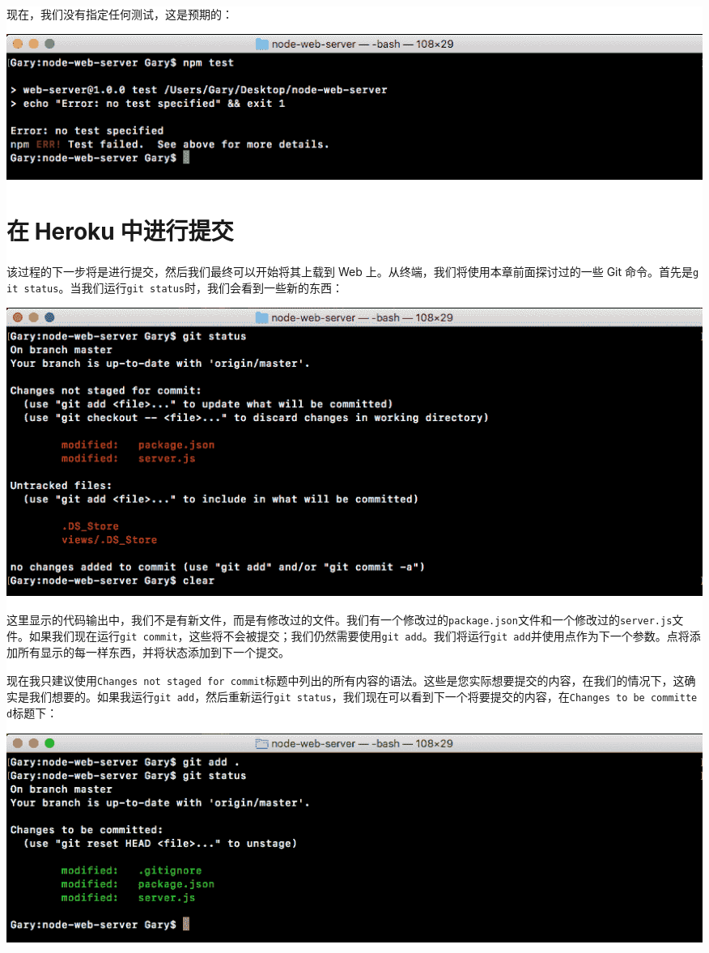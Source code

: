 现在，我们没有指定任何测试，这是预期的：

![](img/504c1768-8ee0-44d9-aba9-cbf61852fef3.png)

# 在 Heroku 中进行提交

该过程的下一步将是进行提交，然后我们最终可以开始将其上载到 Web 上。从终端，我们将使用本章前面探讨过的一些 Git 命令。首先是`git status`。当我们运行`git status`时，我们会看到一些新的东西：

![](img/63fd7620-9bac-46ac-bf81-1809739a6d38.png)

这里显示的代码输出中，我们不是有新文件，而是有修改过的文件。我们有一个修改过的`package.json`文件和一个修改过的`server.js`文件。如果我们现在运行`git commit`，这些将不会被提交；我们仍然需要使用`git add`。我们将运行`git add`并使用点作为下一个参数。点将添加所有显示的每一样东西，并将状态添加到下一个提交。

现在我只建议使用`Changes not staged for commit`标题中列出的所有内容的语法。这些是您实际想要提交的内容，在我们的情况下，这确实是我们想要的。如果我运行`git add`，然后重新运行`git status`，我们现在可以看到下一个将要提交的内容，在`Changes to be committed`标题下：

![](img/40663077-fbf3-49af-b2a6-b10557614460.png)
